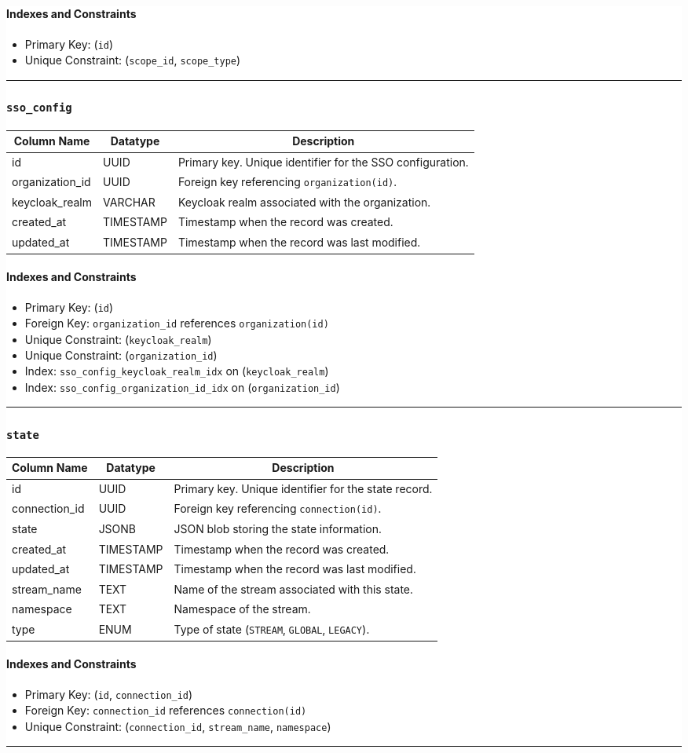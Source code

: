 #### Indexes and Constraints

- Primary Key: (`id`)
- Unique Constraint: (`scope_id`, `scope_type`)

---

### `sso_config`

| Column Name     | Datatype  | Description                                               |
| --------------- | --------- | --------------------------------------------------------- |
| id              | UUID      | Primary key. Unique identifier for the SSO configuration. |
| organization_id | UUID      | Foreign key referencing `organization(id)`.               |
| keycloak_realm  | VARCHAR   | Keycloak realm associated with the organization.          |
| created_at      | TIMESTAMP | Timestamp when the record was created.                    |
| updated_at      | TIMESTAMP | Timestamp when the record was last modified.              |

#### Indexes and Constraints

- Primary Key: (`id`)
- Foreign Key: `organization_id` references `organization(id)`
- Unique Constraint: (`keycloak_realm`)
- Unique Constraint: (`organization_id`)
- Index: `sso_config_keycloak_realm_idx` on (`keycloak_realm`)
- Index: `sso_config_organization_id_idx` on (`organization_id`)

---

### `state`

| Column Name   | Datatype  | Description                                          |
| ------------- | --------- | ---------------------------------------------------- |
| id            | UUID      | Primary key. Unique identifier for the state record. |
| connection_id | UUID      | Foreign key referencing `connection(id)`.            |
| state         | JSONB     | JSON blob storing the state information.             |
| created_at    | TIMESTAMP | Timestamp when the record was created.               |
| updated_at    | TIMESTAMP | Timestamp when the record was last modified.         |
| stream_name   | TEXT      | Name of the stream associated with this state.       |
| namespace     | TEXT      | Namespace of the stream.                             |
| type          | ENUM      | Type of state (`STREAM`, `GLOBAL`, `LEGACY`).        |

#### Indexes and Constraints

- Primary Key: (`id`, `connection_id`)
- Foreign Key: `connection_id` references `connection(id)`
- Unique Constraint: (`connection_id`, `stream_name`, `namespace`)

---
